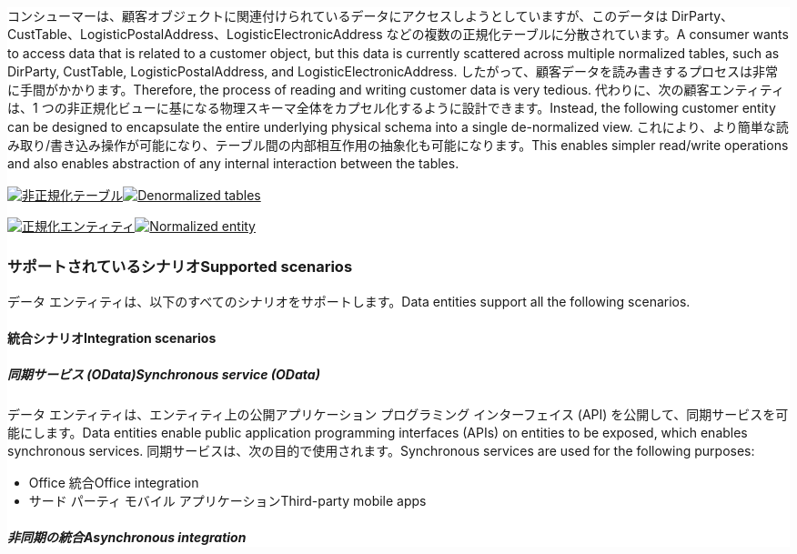 <span data-ttu-id="00fb9-123">コンシューマーは、顧客オブジェクトに関連付けられているデータにアクセスしようとしていますが、このデータは DirParty、CustTable、LogisticPostalAddress、LogisticElectronicAddress などの複数の正規化テーブルに分散されています。</span><span class="sxs-lookup"><span data-stu-id="00fb9-123">A consumer wants to access data that is related to a customer object, but this data is currently scattered across multiple normalized tables, such as DirParty, CustTable, LogisticPostalAddress, and LogisticElectronicAddress.</span></span> <span data-ttu-id="00fb9-124">したがって、顧客データを読み書きするプロセスは非常に手間がかかります。</span><span class="sxs-lookup"><span data-stu-id="00fb9-124">Therefore, the process of reading and writing customer data is very tedious.</span></span> <span data-ttu-id="00fb9-125">代わりに、次の顧客エンティティは、1 つの非正規化ビューに基になる物理スキーマ全体をカプセル化するように設計できます。</span><span class="sxs-lookup"><span data-stu-id="00fb9-125">Instead, the following customer entity can be designed to encapsulate the entire underlying physical schema into a single de-normalized view.</span></span> <span data-ttu-id="00fb9-126">これにより、より簡単な読み取り/書き込み操作が可能になり、テーブル間の内部相互作用の抽象化も可能になります。</span><span class="sxs-lookup"><span data-stu-id="00fb9-126">This enables simpler read/write operations and also enables abstraction of any internal interaction between the tables.</span></span>

<span data-ttu-id="00fb9-127">[![非正規化テーブル](./media/over2.png)](./media/over2.png)</span><span class="sxs-lookup"><span data-stu-id="00fb9-127">[![Denormalized tables](./media/over2.png)](./media/over2.png)</span></span>

<span data-ttu-id="00fb9-128">[![正規化エンティティ](./media/over3.png)](./media/over3.png)</span><span class="sxs-lookup"><span data-stu-id="00fb9-128">[![Normalized entity](./media/over3.png)](./media/over3.png)</span></span>

### <a name="supported-scenarios"></a><span data-ttu-id="00fb9-129">サポートされているシナリオ</span><span class="sxs-lookup"><span data-stu-id="00fb9-129">Supported scenarios</span></span>

<span data-ttu-id="00fb9-130">データ エンティティは、以下のすべてのシナリオをサポートします。</span><span class="sxs-lookup"><span data-stu-id="00fb9-130">Data entities support all the following scenarios.</span></span>

#### <a name="integration-scenarios"></a><span data-ttu-id="00fb9-131">統合シナリオ</span><span class="sxs-lookup"><span data-stu-id="00fb9-131">Integration scenarios</span></span>

##### <a name="synchronous-service-odata"></a><span data-ttu-id="00fb9-132">同期サービス (OData)</span><span class="sxs-lookup"><span data-stu-id="00fb9-132">Synchronous service (OData)</span></span>

<span data-ttu-id="00fb9-133">データ エンティティは、エンティティ上の公開アプリケーション プログラミング インターフェイス (API) を公開して、同期サービスを可能にします。</span><span class="sxs-lookup"><span data-stu-id="00fb9-133">Data entities enable public application programming interfaces (APIs) on entities to be exposed, which enables synchronous services.</span></span> <span data-ttu-id="00fb9-134">同期サービスは、次の目的で使用されます。</span><span class="sxs-lookup"><span data-stu-id="00fb9-134">Synchronous services are used for the following purposes:</span></span>

- <span data-ttu-id="00fb9-135">Office 統合</span><span class="sxs-lookup"><span data-stu-id="00fb9-135">Office integration</span></span>
- <span data-ttu-id="00fb9-136">サード パーティ モバイル アプリケーション</span><span class="sxs-lookup"><span data-stu-id="00fb9-136">Third-party mobile apps</span></span>

##### <a name="asynchronous-integration"></a><span data-ttu-id="00fb9-137">非同期の統合</span><span class="sxs-lookup"><span data-stu-id="00fb9-137">Asynchronous integration</span></span>
